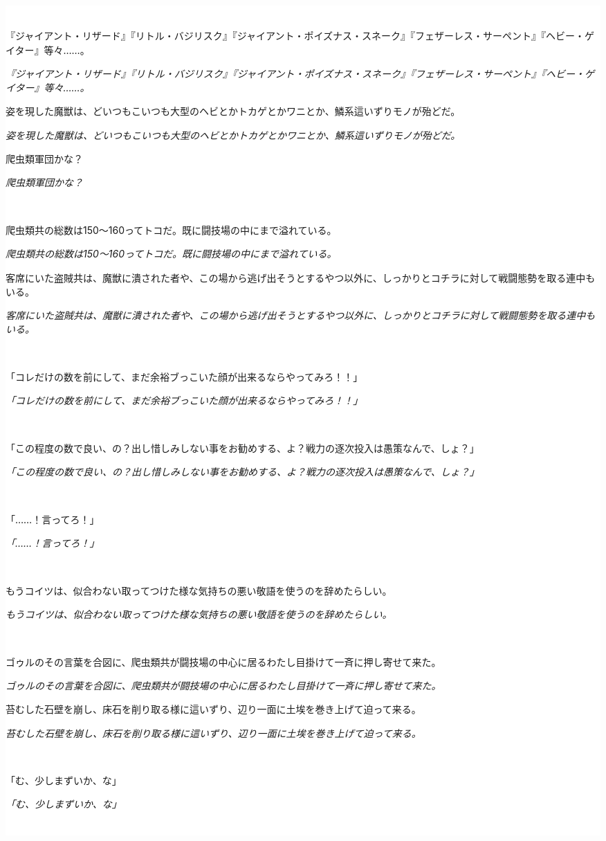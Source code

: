 &nbsp;

『ジャイアント・リザード』『リトル・バジリスク』『ジャイアント・ポイズナス・スネーク』『フェザーレス・サーペント』『ヘビー・ゲイター』等々……。

*『ジャイアント・リザード』『リトル・バジリスク』『ジャイアント・ポイズナス・スネーク』『フェザーレス・サーペント』『ヘビー・ゲイター』等々……。*

姿を現した魔獣は、どいつもこいつも大型のヘビとかトカゲとかワニとか、鱗系這いずりモノが殆どだ。

*姿を現した魔獣は、どいつもこいつも大型のヘビとかトカゲとかワニとか、鱗系這いずりモノが殆どだ。*

爬虫類軍団かな？

*爬虫類軍団かな？*

&nbsp;

爬虫類共の総数は150～160ってトコだ。既に闘技場の中にまで溢れている。

*爬虫類共の総数は150～160ってトコだ。既に闘技場の中にまで溢れている。*

客席にいた盗賊共は、魔獣に潰された者や、この場から逃げ出そうとするやつ以外に、しっかりとコチラに対して戦闘態勢を取る連中もいる。

*客席にいた盗賊共は、魔獣に潰された者や、この場から逃げ出そうとするやつ以外に、しっかりとコチラに対して戦闘態勢を取る連中もいる。*

&nbsp;

「コレだけの数を前にして、まだ余裕ブっこいた顔が出来るならやってみろ！！」

*「コレだけの数を前にして、まだ余裕ブっこいた顔が出来るならやってみろ！！」*

&nbsp;

「この程度の数で良い、の？出し惜しみしない事をお勧めする、よ？戦力の逐次投入は愚策なんで、しょ？」

*「この程度の数で良い、の？出し惜しみしない事をお勧めする、よ？戦力の逐次投入は愚策なんで、しょ？」*

&nbsp;

「……！言ってろ！」

*「……！言ってろ！」*

&nbsp;

もうコイツは、似合わない取ってつけた様な気持ちの悪い敬語を使うのを辞めたらしい。

*もうコイツは、似合わない取ってつけた様な気持ちの悪い敬語を使うのを辞めたらしい。*

&nbsp;

ゴゥルのその言葉を合図に、爬虫類共が闘技場の中心に居るわたし目掛けて一斉に押し寄せて来た。

*ゴゥルのその言葉を合図に、爬虫類共が闘技場の中心に居るわたし目掛けて一斉に押し寄せて来た。*

苔むした石壁を崩し、床石を削り取る様に這いずり、辺り一面に土埃を巻き上げて迫って来る。

*苔むした石壁を崩し、床石を削り取る様に這いずり、辺り一面に土埃を巻き上げて迫って来る。*

&nbsp;

「む、少しまずいか、な」

*「む、少しまずいか、な」*

&nbsp;
